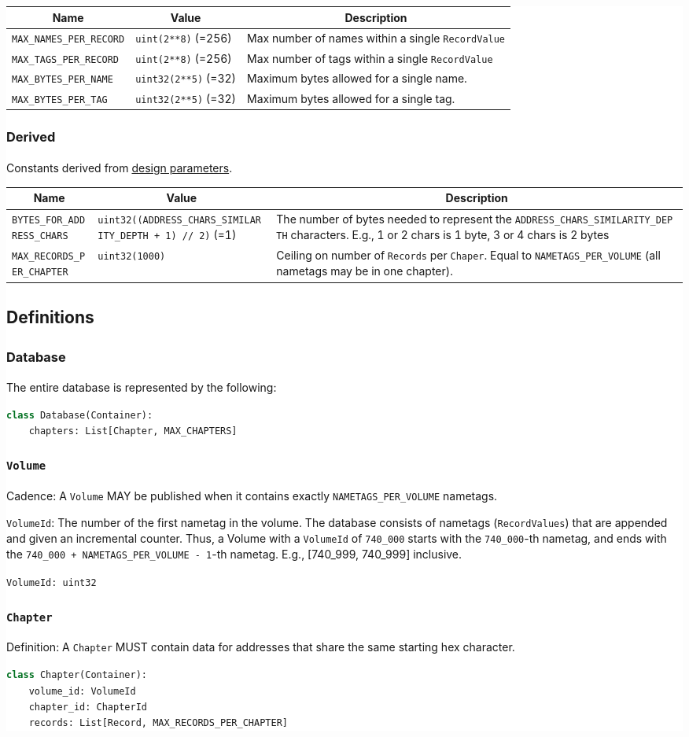 | Name | Value | Description |
| - | - | - |
| `MAX_NAMES_PER_RECORD` | `uint(2**8)` (=256) | Max number of names within a single `RecordValue`|
| `MAX_TAGS_PER_RECORD` | `uint(2**8)` (=256) | Max number of tags within a single `RecordValue`|
| `MAX_BYTES_PER_NAME` | `uint32(2**5)` (=32) | Maximum bytes allowed for a single name. |
| `MAX_BYTES_PER_TAG` | `uint32(2**5)` (=32) | Maximum bytes allowed for a single tag. |

### Derived

Constants derived from [design parameters](#design-parameters).

| Name | Value | Description |
| - | - | - |
| `BYTES_FOR_ADDRESS_CHARS` | `uint32((ADDRESS_CHARS_SIMILARITY_DEPTH + 1) // 2)` (=1) | The number of bytes needed to represent the `ADDRESS_CHARS_SIMILARITY_DEPTH` characters. E.g., 1 or 2 chars is 1 byte, 3 or 4 chars is 2 bytes|
| `MAX_RECORDS_PER_CHAPTER` | `uint32(1000)` | Ceiling on number of `Records` per `Chaper`. Equal to `NAMETAGS_PER_VOLUME` (all nametags may be in one chapter). |

## Definitions

### Database

The entire database is represented by the following:

```python
class Database(Container):
    chapters: List[Chapter, MAX_CHAPTERS]
```
### `Volume`

Cadence: A `Volume` MAY be published when it contains exactly `NAMETAGS_PER_VOLUME` nametags.


`VolumeId`: The number of the first nametag in the volume. The database consists of
nametags (`RecordValues`) that are appended and given an incremental counter. Thus, a
Volume with a `VolumeId` of `740_000` starts with the `740_000`-th nametag, and ends with
the `740_000 + NAMETAGS_PER_VOLUME - 1`-th nametag. E.g., [740_999, 740_999] inclusive.

```python
VolumeId: uint32
```

### `Chapter`
Definition: A `Chapter` MUST contain data for addresses that share the same starting hex character.

```python
class Chapter(Container):
    volume_id: VolumeId
    chapter_id: ChapterId
    records: List[Record, MAX_RECORDS_PER_CHAPTER]
```
